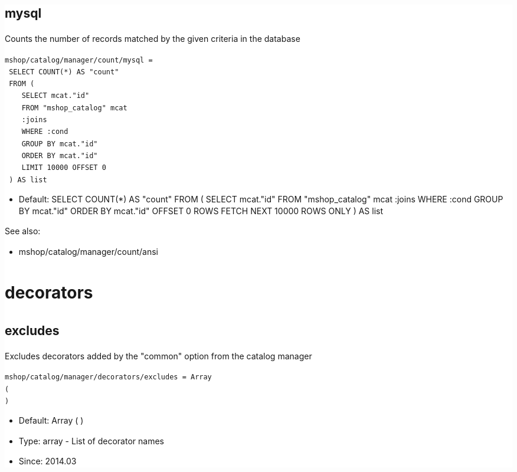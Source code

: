 ## mysql

Counts the number of records matched by the given criteria in the database

```
mshop/catalog/manager/count/mysql = 
 SELECT COUNT(*) AS "count"
 FROM (
 	SELECT mcat."id"
 	FROM "mshop_catalog" mcat
 	:joins
 	WHERE :cond
 	GROUP BY mcat."id"
 	ORDER BY mcat."id"
 	LIMIT 10000 OFFSET 0
 ) AS list
```

* Default: 
 SELECT COUNT(*) AS "count"
 FROM (
 	SELECT mcat."id"
 	FROM "mshop_catalog" mcat
 	:joins
 	WHERE :cond
 	GROUP BY mcat."id"
 	ORDER BY mcat."id"
 	OFFSET 0 ROWS FETCH NEXT 10000 ROWS ONLY
 ) AS list


See also:

* mshop/catalog/manager/count/ansi

# decorators
## excludes

Excludes decorators added by the "common" option from the catalog manager

```
mshop/catalog/manager/decorators/excludes = Array
(
)
```

* Default: Array
(
)

* Type: array - List of decorator names
* Since: 2014.03
